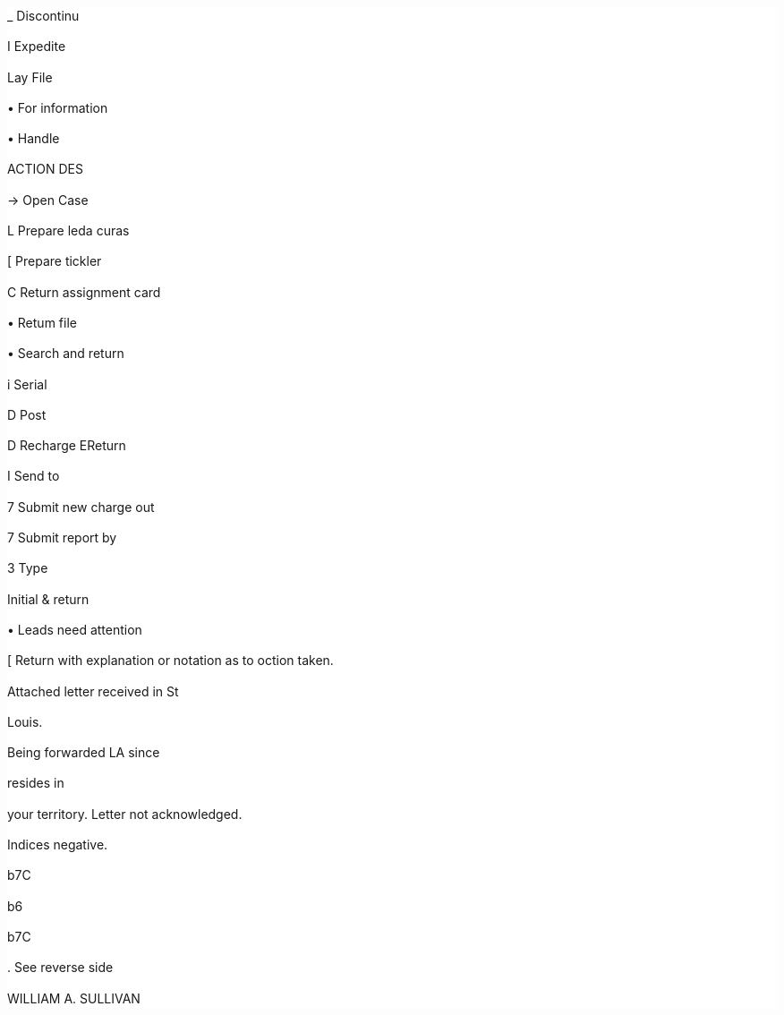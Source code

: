 _ Discontinu

I Expedite

Lay File

• For information

• Handle

ACTION DES

→ Open Case

L Prepare leda curas

[ Prepare tickler

C Return assignment card

• Retum file

• Search and return

i Serial

D Post

D Recharge EReturn

I Send to

7 Submit new charge out

7 Submit report by

3 Type

Initial & return

• Leads need attention

[ Return with explanation or notation as to oction taken.

Attached letter received in St

Louis.

Being forwarded LA since

resides in

your territory. Letter not acknowledged.

Indices negative.

b7C

b6

b7C

. See reverse side

WILLIAM A. SULLIVAN
